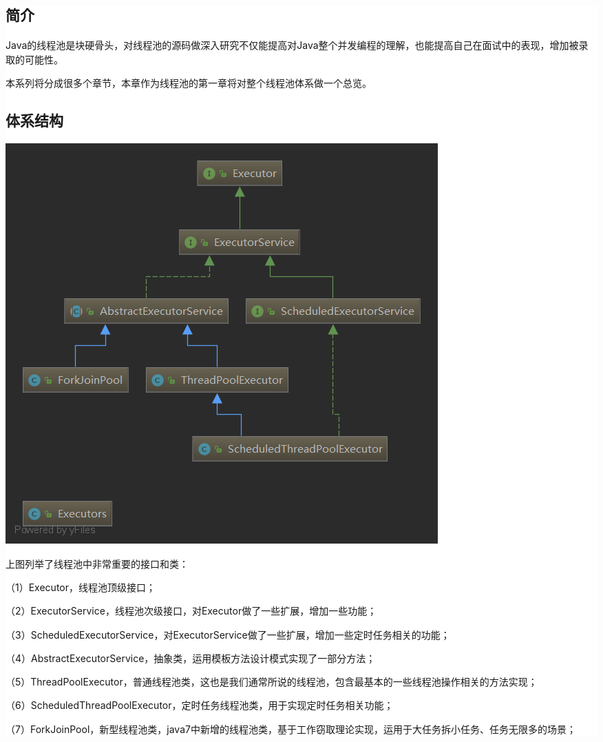 ## 简介

Java的线程池是块硬骨头，对线程池的源码做深入研究不仅能提高对Java整个并发编程的理解，也能提高自己在面试中的表现，增加被录取的可能性。

本系列将分成很多个章节，本章作为线程池的第一章将对整个线程池体系做一个总览。

## 体系结构

![ThreadPoolExecutor](../../../sources\jdk\1648938-20191014235212898-1737390136.png)

上图列举了线程池中非常重要的接口和类：

（1）Executor，线程池顶级接口；

（2）ExecutorService，线程池次级接口，对Executor做了一些扩展，增加一些功能；

（3）ScheduledExecutorService，对ExecutorService做了一些扩展，增加一些定时任务相关的功能；

（4）AbstractExecutorService，抽象类，运用模板方法设计模式实现了一部分方法；

（5）ThreadPoolExecutor，普通线程池类，这也是我们通常所说的线程池，包含最基本的一些线程池操作相关的方法实现；

（6）ScheduledThreadPoolExecutor，定时任务线程池类，用于实现定时任务相关功能；

（7）ForkJoinPool，新型线程池类，java7中新增的线程池类，基于工作窃取理论实现，运用于大任务拆小任务、任务无限多的场景；

